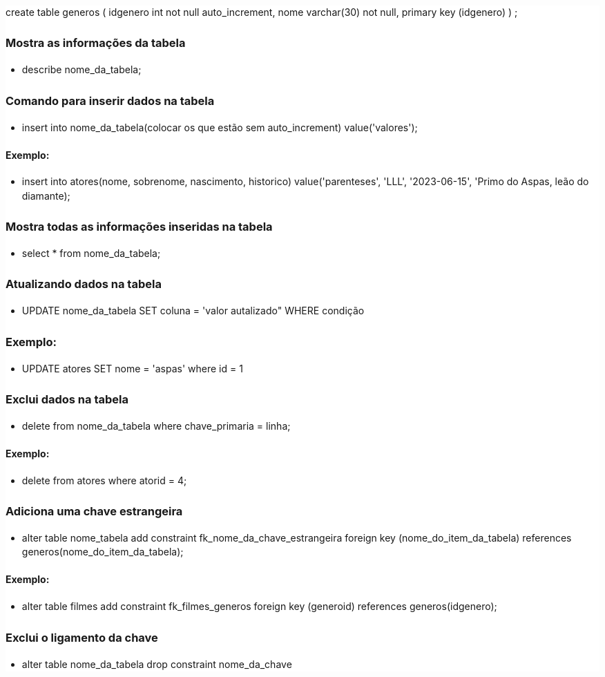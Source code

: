 create table generos (
idgenero int not null auto_increment,
nome varchar(30) not null,
primary key (idgenero)
)
;

### Mostra as informações da tabela

- describe nome_da_tabela;

### Comando para inserir dados na tabela

- insert into nome_da_tabela(colocar os que estão sem auto_increment) value('valores');

#### Exemplo:
- insert into atores(nome, sobrenome, nascimento, historico) value('parenteses', 'LLL', '2023-06-15', 'Primo do Aspas, leão do diamante);

### Mostra todas as informações inseridas na tabela

- select * from nome_da_tabela;

### Atualizando dados na tabela

- UPDATE nome_da_tabela SET coluna = 'valor autalizado" WHERE condição

### Exemplo:

- UPDATE atores SET nome = 'aspas' where id = 1

### Exclui dados na tabela

- delete from nome_da_tabela where chave_primaria = linha;


#### Exemplo:

- delete from atores where atorid = 4;

### Adiciona uma chave estrangeira

- alter table nome_tabela add constraint fk_nome_da_chave_estrangeira foreign key (nome_do_item_da_tabela) references generos(nome_do_item_da_tabela);

#### Exemplo:

- alter table filmes add constraint fk_filmes_generos foreign key (generoid) references generos(idgenero);

### Exclui o ligamento da chave

- alter table nome_da_tabela drop constraint nome_da_chave